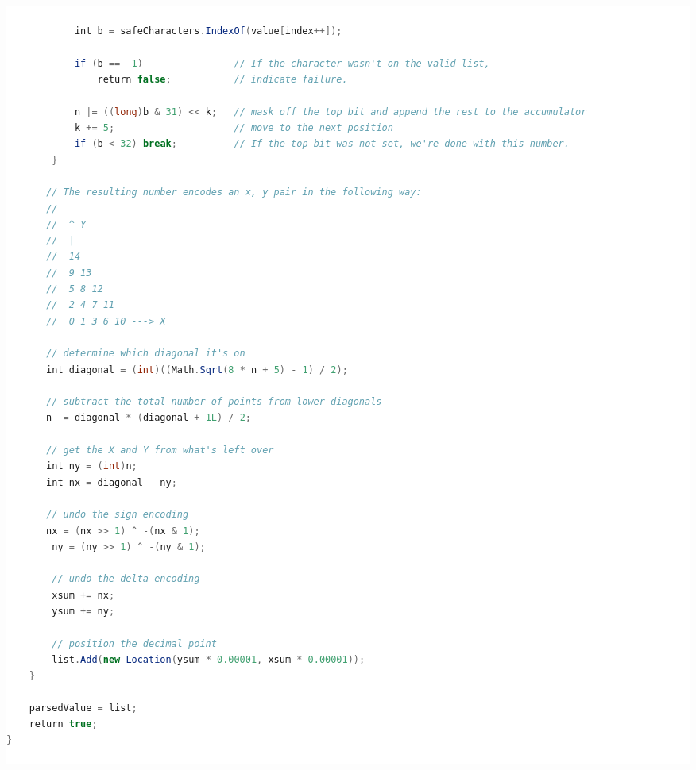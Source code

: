 ```csharp
  
            int b = safeCharacters.IndexOf(value[index++]);  
  
            if (b == -1)                // If the character wasn't on the valid list,  
                return false;           // indicate failure.  
  
            n |= ((long)b & 31) << k;   // mask off the top bit and append the rest to the accumulator  
            k += 5;                     // move to the next position  
            if (b < 32) break;          // If the top bit was not set, we're done with this number.  
        }  
  
       // The resulting number encodes an x, y pair in the following way:  
       //  
       //  ^ Y  
       //  |  
       //  14  
       //  9 13  
       //  5 8 12  
       //  2 4 7 11  
       //  0 1 3 6 10 ---> X  
  
       // determine which diagonal it's on  
       int diagonal = (int)((Math.Sqrt(8 * n + 5) - 1) / 2);  
  
       // subtract the total number of points from lower diagonals  
       n -= diagonal * (diagonal + 1L) / 2;  
  
       // get the X and Y from what's left over  
       int ny = (int)n;  
       int nx = diagonal - ny;  
  
       // undo the sign encoding  
       nx = (nx >> 1) ^ -(nx & 1);  
        ny = (ny >> 1) ^ -(ny & 1);  
  
        // undo the delta encoding  
        xsum += nx;  
        ysum += ny;  
  
        // position the decimal point  
        list.Add(new Location(ysum * 0.00001, xsum * 0.00001));  
    }  
  
    parsedValue = list;  
    return true;  
}  
  
```  
  